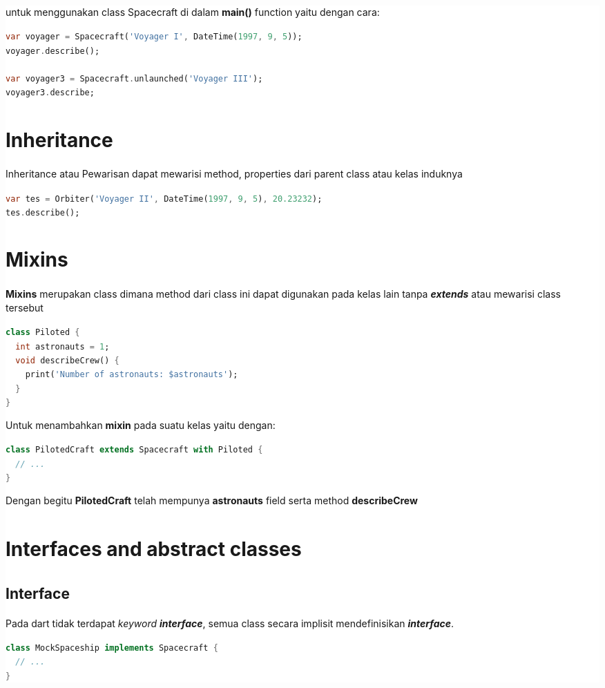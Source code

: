 untuk menggunakan class Spacecraft di dalam **main()** function yaitu dengan cara:

```dart
var voyager = Spacecraft('Voyager I', DateTime(1997, 9, 5));
voyager.describe();

var voyager3 = Spacecraft.unlaunched('Voyager III');
voyager3.describe;
```

# Inheritance

Inheritance atau Pewarisan dapat mewarisi method, properties dari parent class atau kelas induknya

```dart
var tes = Orbiter('Voyager II', DateTime(1997, 9, 5), 20.23232);
tes.describe();
```

# Mixins

**Mixins** merupakan class dimana method dari class ini dapat digunakan pada kelas lain tanpa **_extends_** atau mewarisi class tersebut

```dart
class Piloted {
  int astronauts = 1;
  void describeCrew() {
    print('Number of astronauts: $astronauts');
  }
}
```

Untuk menambahkan **mixin** pada suatu kelas yaitu dengan:

```dart
class PilotedCraft extends Spacecraft with Piloted {
  // ...
}
```

Dengan begitu **PilotedCraft** telah mempunya **astronauts** field serta method **describeCrew**

# Interfaces and abstract classes

## Interface

Pada dart tidak terdapat _keyword_ **_interface_**, semua class secara implisit mendefinisikan **_interface_**.

```dart
class MockSpaceship implements Spacecraft {
  // ...
}
```
